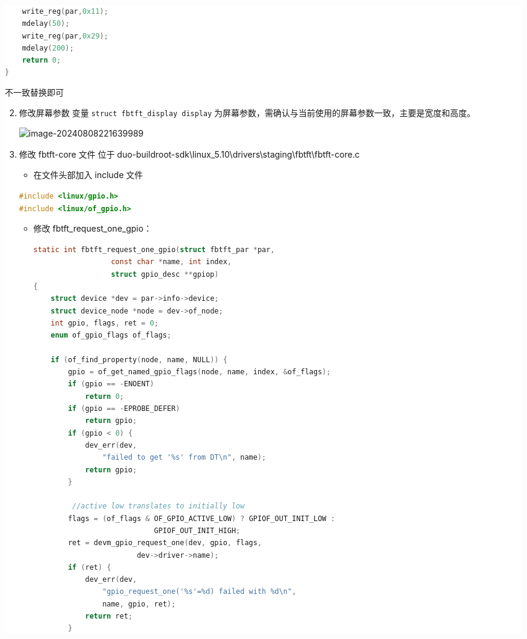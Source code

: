    ```c
       write_reg(par,0x11);
       mdelay(50);
       write_reg(par,0x29);
       mdelay(200);
       return 0;
   }
   ```

   不一致替换即可

2. 修改屏幕参数 变量 `struct fbtft_display display` 为屏幕参数，需确认与当前使用的屏幕参数一致，主要是宽度和高度。

   ![image-20240808221639989](https://raw.githubusercontent.com/jason-hue/plct/main/imagesimage-20240808221639989.png)

3. 修改 fbtft-core 文件 位于 duo-buildroot-sdk\linux_5.10\drivers\staging\fbtft\fbtft-core.c

   - 在文件头部加入 include 文件

   ```c
   #include <linux/gpio.h>
   #include <linux/of_gpio.h>
   ```

   - 修改 fbtft_request_one_gpio：

     ```c
     static int fbtft_request_one_gpio(struct fbtft_par *par,
                       const char *name, int index,
                       struct gpio_desc **gpiop)
     {
         struct device *dev = par->info->device;
         struct device_node *node = dev->of_node;
         int gpio, flags, ret = 0;
         enum of_gpio_flags of_flags;
     
         if (of_find_property(node, name, NULL)) {
             gpio = of_get_named_gpio_flags(node, name, index, &of_flags);
             if (gpio == -ENOENT)
                 return 0;
             if (gpio == -EPROBE_DEFER)
                 return gpio;
             if (gpio < 0) {
                 dev_err(dev,
                     "failed to get '%s' from DT\n", name);
                 return gpio;
             }
     
              //active low translates to initially low
             flags = (of_flags & OF_GPIO_ACTIVE_LOW) ? GPIOF_OUT_INIT_LOW :
                                 GPIOF_OUT_INIT_HIGH;
             ret = devm_gpio_request_one(dev, gpio, flags,
                             dev->driver->name);
             if (ret) {
                 dev_err(dev,
                     "gpio_request_one('%s'=%d) failed with %d\n",
                     name, gpio, ret);
                 return ret;
             }
     